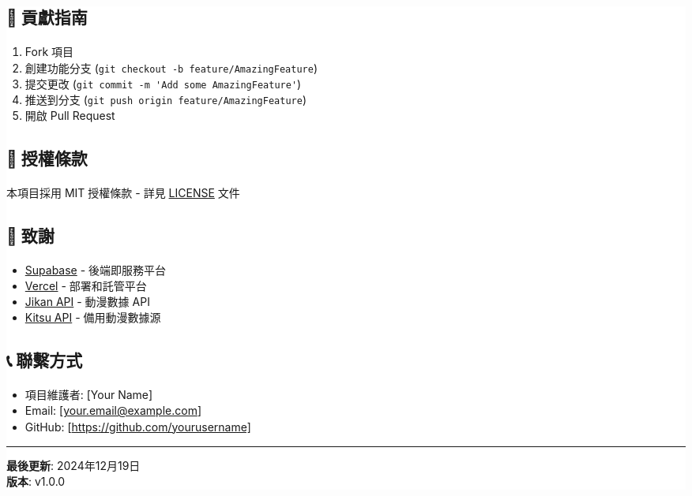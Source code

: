 ## 🤝 貢獻指南

1. Fork 項目
2. 創建功能分支 (`git checkout -b feature/AmazingFeature`)
3. 提交更改 (`git commit -m 'Add some AmazingFeature'`)
4. 推送到分支 (`git push origin feature/AmazingFeature`)
5. 開啟 Pull Request

## 📄 授權條款

本項目採用 MIT 授權條款 - 詳見 [LICENSE](LICENSE) 文件

## 🙏 致謝

- [Supabase](https://supabase.com) - 後端即服務平台
- [Vercel](https://vercel.com) - 部署和託管平台
- [Jikan API](https://jikan.moe) - 動漫數據 API
- [Kitsu API](https://kitsu.docs.apiary.io) - 備用動漫數據源

## 📞 聯繫方式

- 項目維護者: [Your Name]
- Email: [your.email@example.com]
- GitHub: [https://github.com/yourusername]

---

**最後更新**: 2024年12月19日  
**版本**: v1.0.0